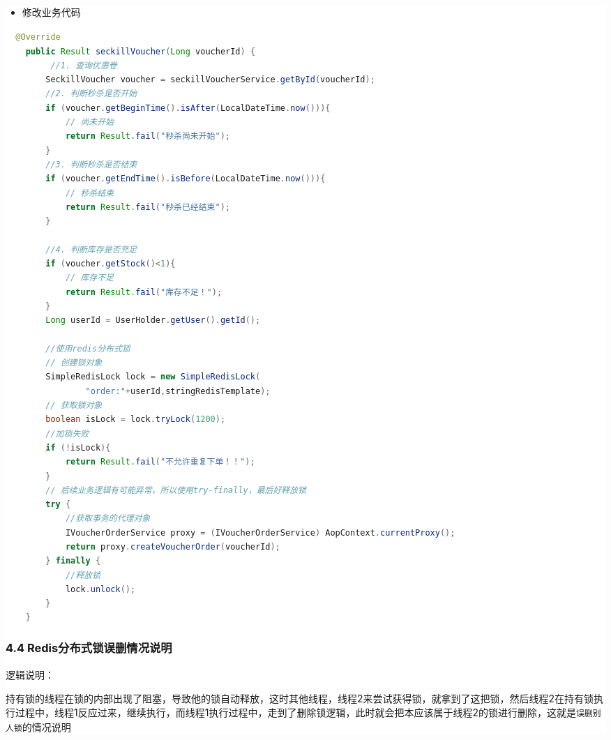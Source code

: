 * 修改业务代码

```java
  @Override
    public Result seckillVoucher(Long voucherId) {
		 //1. 查询优惠卷  
		SeckillVoucher voucher = seckillVoucherService.getById(voucherId);  
		//2. 判断秒杀是否开始  
		if (voucher.getBeginTime().isAfter(LocalDateTime.now())){  
		    // 尚未开始  
		    return Result.fail("秒杀尚未开始");  
		}  
		//3. 判断秒杀是否结束  
		if (voucher.getEndTime().isBefore(LocalDateTime.now())){  
		    // 秒杀结束  
		    return Result.fail("秒杀已经结束");  
		}  
		  
		//4. 判断库存是否充足  
		if (voucher.getStock()<1){  
		    // 库存不足  
		    return Result.fail("库存不足！");  
		}  
		Long userId = UserHolder.getUser().getId();  
		  
		//使用redis分布式锁  
		// 创建锁对象  
		SimpleRedisLock lock = new SimpleRedisLock(  
		        "order:"+userId,stringRedisTemplate);  
		// 获取锁对象
		boolean isLock = lock.tryLock(1200);  
		//加锁失败  
		if (!isLock){  
		    return Result.fail("不允许重复下单！！");  
		}  
		// 后续业务逻辑有可能异常，所以使用try-finally，最后好释放锁  
		try {  
		    //获取事务的代理对象  
		    IVoucherOrderService proxy = (IVoucherOrderService) AopContext.currentProxy();  
		    return proxy.createVoucherOrder(voucherId);  
		} finally {  
		    //释放锁  
		    lock.unlock();  
		}
    }
```

### 4.4 Redis分布式锁误删情况说明

逻辑说明：

持有锁的线程在锁的内部出现了阻塞，导致他的锁自动释放，这时其他线程，线程2来尝试获得锁，就拿到了这把锁，然后线程2在持有锁执行过程中，线程1反应过来，继续执行，而线程1执行过程中，走到了删除锁逻辑，此时就会把本应该属于线程2的锁进行删除，这就是`误删别人锁`的情况说明
